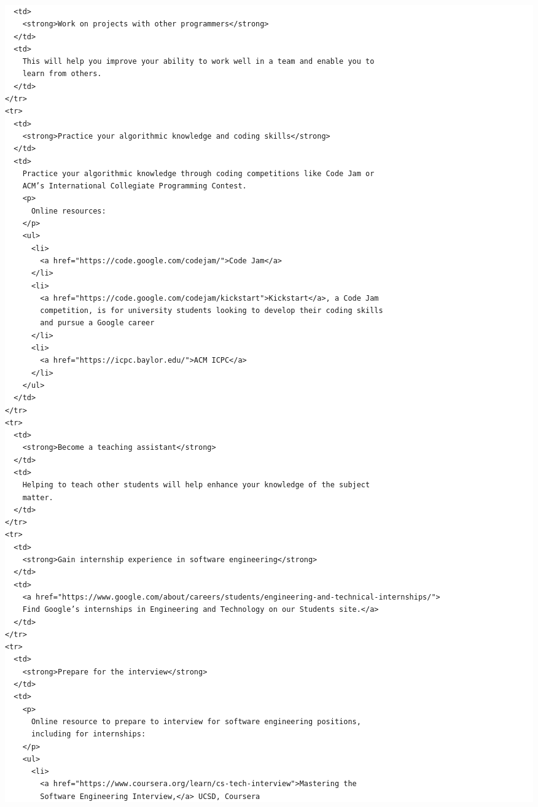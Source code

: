       <td>
        <strong>Work on projects with other programmers</strong>
      </td>
      <td>
        This will help you improve your ability to work well in a team and enable you to
        learn from others.
      </td>
    </tr>
    <tr>
      <td>
        <strong>Practice your algorithmic knowledge and coding skills</strong>
      </td>
      <td>
        Practice your algorithmic knowledge through coding competitions like Code Jam or
        ACM’s International Collegiate Programming Contest.
        <p>
          Online resources:
        </p>
        <ul>
          <li>
            <a href="https://code.google.com/codejam/">Code Jam</a>
          </li>
          <li>
            <a href="https://code.google.com/codejam/kickstart">Kickstart</a>, a Code Jam
            competition, is for university students looking to develop their coding skills
            and pursue a Google career
          </li>
          <li>
            <a href="https://icpc.baylor.edu/">ACM ICPC</a>
          </li>
        </ul>
      </td>
    </tr>
    <tr>
      <td>
        <strong>Become a teaching assistant</strong>
      </td>
      <td>
        Helping to teach other students will help enhance your knowledge of the subject
        matter.
      </td>
    </tr>
    <tr>
      <td>
        <strong>Gain internship experience in software engineering</strong>
      </td>
      <td>
        <a href="https://www.google.com/about/careers/students/engineering-and-technical-internships/">
        Find Google’s internships in Engineering and Technology on our Students site.</a>
      </td>
    </tr>
    <tr>
      <td>
        <strong>Prepare for the interview</strong>
      </td>
      <td>
        <p>
          Online resource to prepare to interview for software engineering positions,
          including for internships:
        </p>
        <ul>
          <li>
            <a href="https://www.coursera.org/learn/cs-tech-interview">Mastering the
            Software Engineering Interview,</a> UCSD, Coursera